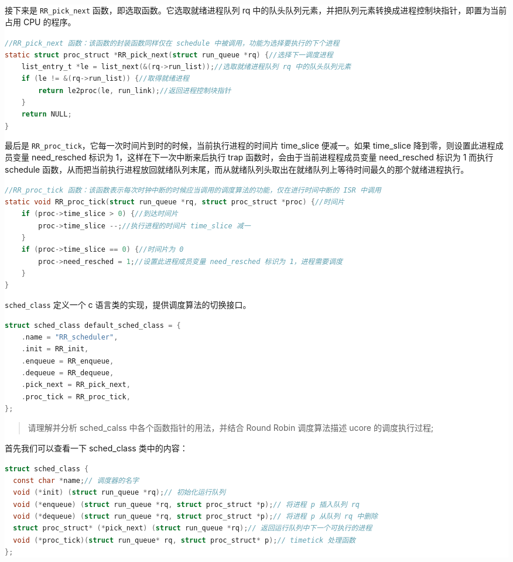 接下来是 `RR_pick_next` 函数，即选取函数。它选取就绪进程队列 rq 中的队头队列元素，并把队列元素转换成进程控制块指针，即置为当前占用 CPU 的程序。

```c
//RR_pick_next 函数：该函数的封装函数同样仅在 schedule 中被调用，功能为选择要执行的下个进程
static struct proc_struct *RR_pick_next(struct run_queue *rq) {//选择下一调度进程
    list_entry_t *le = list_next(&(rq->run_list));//选取就绪进程队列 rq 中的队头队列元素
    if (le != &(rq->run_list)) {//取得就绪进程
        return le2proc(le, run_link);//返回进程控制块指针
    }
    return NULL;
}
```

最后是 `RR_proc_tick`，它每一次时间片到时的时候，当前执行进程的时间片 time_slice 便减一。如果 time_slice 降到零，则设置此进程成员变量 need_resched 标识为 1，这样在下一次中断来后执行 trap 函数时，会由于当前进程程成员变量 need_resched 标识为 1 而执行 schedule 函数，从而把当前执行进程放回就绪队列末尾，而从就绪队列头取出在就绪队列上等待时间最久的那个就绪进程执行。 

```c
//RR_proc_tick 函数：该函数表示每次时钟中断的时候应当调用的调度算法的功能，仅在进行时间中断的 ISR 中调用
static void RR_proc_tick(struct run_queue *rq, struct proc_struct *proc) {//时间片
    if (proc->time_slice > 0) {//到达时间片
        proc->time_slice --;//执行进程的时间片 time_slice 减一
    }
    if (proc->time_slice == 0) {//时间片为 0
        proc->need_resched = 1;//设置此进程成员变量 need_resched 标识为 1，进程需要调度
    }
}
```

`sched_class` 定义一个 c 语言类的实现，提供调度算法的切换接口。

```c
struct sched_class default_sched_class = {
    .name = "RR_scheduler",
    .init = RR_init,
    .enqueue = RR_enqueue,
    .dequeue = RR_dequeue,
    .pick_next = RR_pick_next,
    .proc_tick = RR_proc_tick,
};
```

> 请理解并分析 sched_calss 中各个函数指针的用法，并结合 Round Robin 调度算法描述 ucore 的调度执行过程;

首先我们可以查看一下 sched_class 类中的内容：

```c
struct sched_class {
  const char *name;// 调度器的名字
  void (*init) (struct run_queue *rq);// 初始化运行队列
  void (*enqueue) (struct run_queue *rq, struct proc_struct *p);// 将进程 p 插入队列 rq
  void (*dequeue) (struct run_queue *rq, struct proc_struct *p);// 将进程 p 从队列 rq 中删除
  struct proc_struct* (*pick_next) (struct run_queue *rq);// 返回运行队列中下一个可执行的进程
  void (*proc_tick)(struct run_queue* rq, struct proc_struct* p);// timetick 处理函数
};
```
